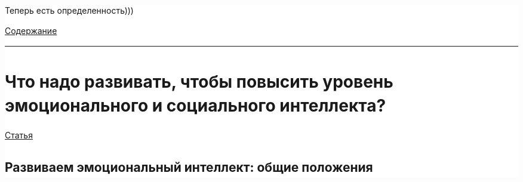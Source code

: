 Теперь есть определенность)))

[Содержание](#содержание)

<hr>

# Что надо развивать, чтобы повысить уровень эмоционального и социального интеллекта?
[Статья](https://experimental-psychic.ru/kak-razvit-socialnyj-i-ehmocionalnyj-intellekt/)

## Развиваем эмоциональный интеллект: общие положения
